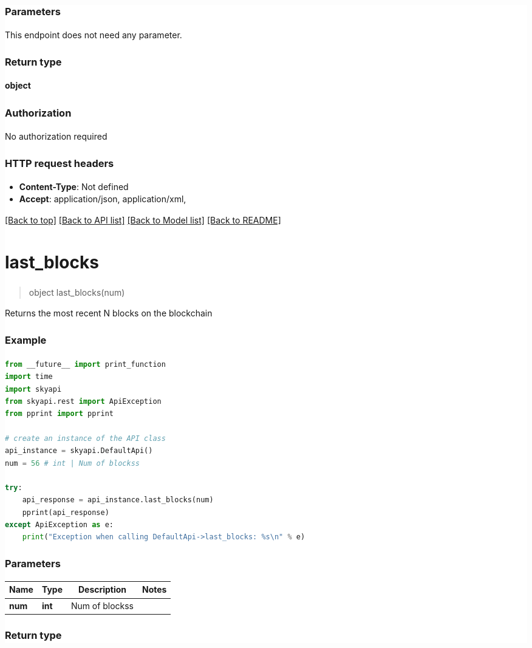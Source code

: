 ### Parameters
This endpoint does not need any parameter.

### Return type

**object**

### Authorization

No authorization required

### HTTP request headers

 - **Content-Type**: Not defined
 - **Accept**: application/json, application/xml, 

[[Back to top]](#) [[Back to API list]](../README.md#documentation-for-api-endpoints) [[Back to Model list]](../README.md#documentation-for-models) [[Back to README]](../README.md)

# **last_blocks**
> object last_blocks(num)



Returns the most recent N blocks on the blockchain

### Example

```python
from __future__ import print_function
import time
import skyapi
from skyapi.rest import ApiException
from pprint import pprint

# create an instance of the API class
api_instance = skyapi.DefaultApi()
num = 56 # int | Num of blockss

try:
    api_response = api_instance.last_blocks(num)
    pprint(api_response)
except ApiException as e:
    print("Exception when calling DefaultApi->last_blocks: %s\n" % e)
```

### Parameters

Name | Type | Description  | Notes
------------- | ------------- | ------------- | -------------
 **num** | **int**| Num of blockss | 

### Return type
